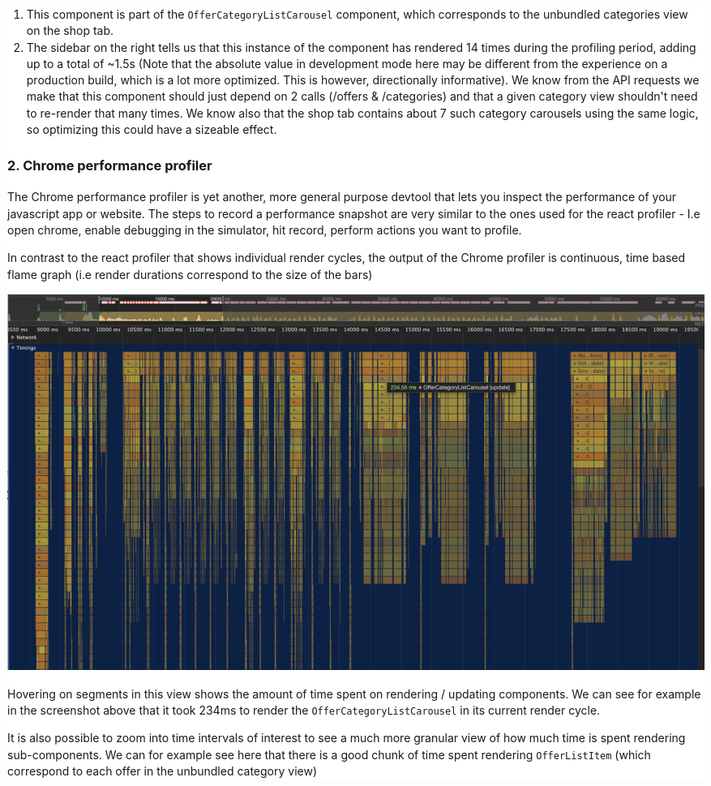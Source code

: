 
1. This component is part of the `OfferCategoryListCarousel` component, which corresponds to the unbundled categories view on the shop tab.
2. The sidebar on the right tells us that this instance of the component has rendered 14 times during the profiling period, adding up to a total of ~1.5s (Note that the absolute value in development mode here may be different from the experience on a production build, which is a lot more optimized. This is however, directionally informative). We know from the API requests we make that this component should just depend on 2 calls (/offers & /categories) and that a given category view shouldn't need to re-render that many times. We know also that the shop tab contains about 7 such category carousels using the same logic, so optimizing this could have a sizeable effect.

### 2. Chrome performance profiler

The Chrome performance profiler is yet another, more general purpose devtool that lets you inspect the performance of your javascript app or website. The steps to record a performance snapshot are very similar to the ones used for the react profiler - I.e open chrome, enable debugging in the simulator, hit record, perform actions you want to profile.

In contrast to the react profiler that shows individual render cycles, the output of the Chrome profiler is continuous, time based flame graph (i.e render durations correspond to the size of the bars)

![img-4](./attachments/img-4.png)

Hovering on segments in this view shows the amount of time spent on rendering / updating components. We can see for example in the screenshot above that it took 234ms to render the `OfferCategoryListCarousel` in its current render cycle.

It is also possible to zoom into time intervals of interest to see a much more granular view of how much time is spent rendering sub-components. We can for example see here that there is a good chunk of time spent rendering `OfferListItem` (which correspond to each offer in the unbundled category view)

